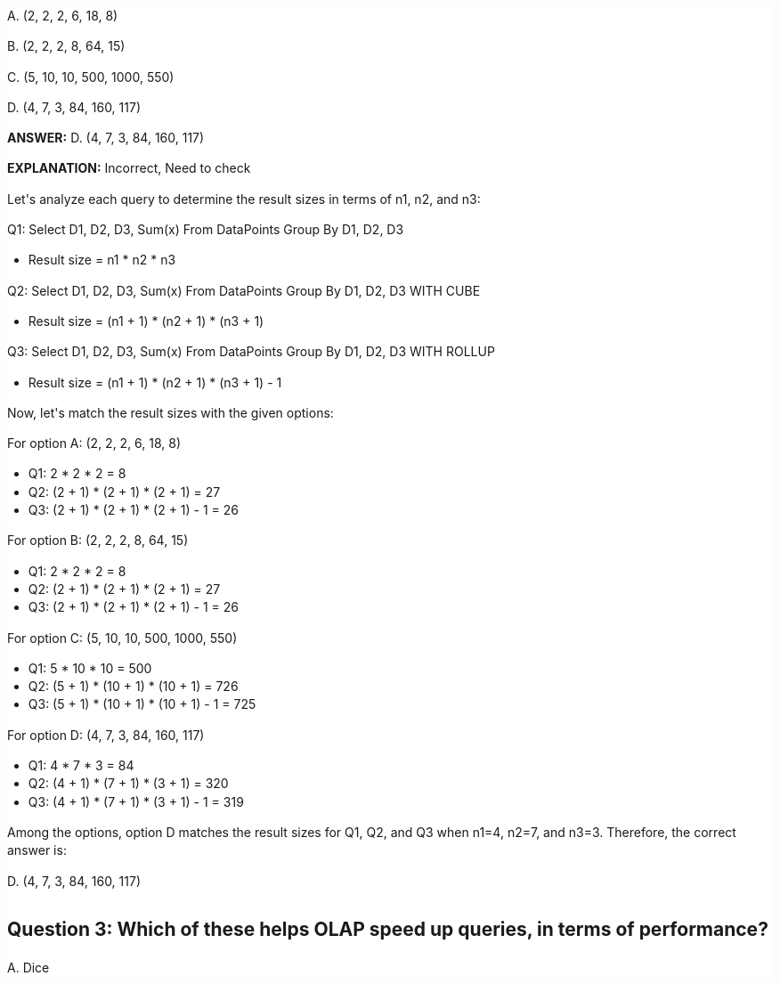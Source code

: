 A. (2, 2, 2, 6, 18, 8)

B. (2, 2, 2, 8, 64, 15)

C. (5, 10, 10, 500, 1000, 550)

D. (4, 7, 3, 84, 160, 117)

**ANSWER:** D. (4, 7, 3, 84, 160, 117)

**EXPLANATION:** Incorrect, Need to check

Let's analyze each query to determine the result sizes in terms of n1, n2, and n3:

Q1: Select D1, D2, D3, Sum(x) From DataPoints Group By D1, D2, D3

- Result size = n1 * n2 * n3

Q2: Select D1, D2, D3, Sum(x) From DataPoints Group By D1, D2, D3 WITH CUBE

- Result size = (n1 + 1) * (n2 + 1) * (n3 + 1)

Q3: Select D1, D2, D3, Sum(x) From DataPoints Group By D1, D2, D3 WITH ROLLUP

- Result size = (n1 + 1) * (n2 + 1) * (n3 + 1) - 1

Now, let's match the result sizes with the given options:

For option A: (2, 2, 2, 6, 18, 8)

- Q1: 2 * 2 * 2 = 8
- Q2: (2 + 1) * (2 + 1) * (2 + 1) = 27
- Q3: (2 + 1) * (2 + 1) * (2 + 1) - 1 = 26

For option B: (2, 2, 2, 8, 64, 15)

- Q1: 2 * 2 * 2 = 8
- Q2: (2 + 1) * (2 + 1) * (2 + 1) = 27
- Q3: (2 + 1) * (2 + 1) * (2 + 1) - 1 = 26

For option C: (5, 10, 10, 500, 1000, 550)

- Q1: 5 * 10 * 10 = 500
- Q2: (5 + 1) * (10 + 1) * (10 + 1) = 726
- Q3: (5 + 1) * (10 + 1) * (10 + 1) - 1 = 725

For option D: (4, 7, 3, 84, 160, 117)

- Q1: 4 * 7 * 3 = 84
- Q2: (4 + 1) * (7 + 1) * (3 + 1) = 320
- Q3: (4 + 1) * (7 + 1) * (3 + 1) - 1 = 319

Among the options, option D matches the result sizes for Q1, Q2, and Q3 when n1=4, n2=7, and n3=3. Therefore, the correct answer is:

D. (4, 7, 3, 84, 160, 117)

## Question 3:  Which of these helps OLAP speed up queries, in terms of performance?

A. Dice
